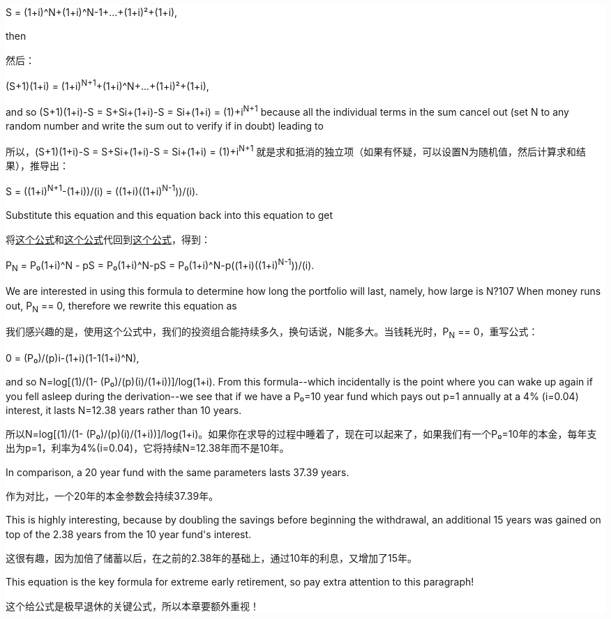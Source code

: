 S = (1+i)^N+(1+i)^N-1+...+(1+i)²+(1+i),


then

然后：

(S+1)(1+i) = (1+i)<sup>N+1</sup>+(1+i)^N+...+(1+i)²+(1+i),


and  so  (S+1)(1+i)-S = S+Si+(1+i)-S = Si+(1+i) = (1)+i<sup>N+1</sup>  because  all  the
individual terms in the sum cancel out (set N to any random number and write
the sum out to verify if in doubt) leading to

所以，(S+1)(1+i)-S = S+Si+(1+i)-S = Si+(1+i) = (1)+i<sup>N+1</sup>
就是求和抵消的独立项（如果有怀疑，可以设置N为随机值，然后计算求和结果），推导出：

S = ((1+i)<sup>N+1</sup>-(1+i))/(i) = ((1+i)((1+i)<sup>N-1</sup>))/(i).


Substitute this equation and this equation back into this equation to get

将[这个公式]()和[这个公式]()代回到[这个公式]()，得到：

P<sub>N</sub> = P₀(1+i)^N - pS = P₀(1+i)^N-pS 
= P₀(1+i)^N-p((1+i)((1+i)<sup>N-1</sup>))/(i).


We are interested in using this formula to determine how long the portfolio will
last, namely, how large is N?107 When money runs out, P<sub>N</sub> == 0, therefore we
rewrite this equation as

我们感兴趣的是，使用这个公式中，我们的投资组合能持续多久，换句话说，N能多大。当钱耗光时，P<sub>N</sub> == 0，重写公式：

0 = (P₀)/(p)i-(1+i)(1-1(1+i)^N),

and so
N=log[(1)/(1- (P₀)/(p)(i)/(1+i))]/log(1+i).
From this formula--which incidentally is the point where you can wake up
again if you fell asleep during the derivation--we see that if we have a P₀=10
year  fund  which  pays  out  p=1  annually  at  a  4%  (i=0.04)  interest,  it  lasts
N=12.38 years rather than 10 years. 

所以N=log[(1)/(1- (P₀)/(p)(i)/(1+i))]/log(1+i)。如果你在求导的过程中睡着了，现在可以起来了，如果我们有一个P₀=10年的本金，每年支出为p=1，利率为4%(i=0.04)，它将持续N=12.38年而不是10年。

In comparison, a 20 year fund with the same
parameters lasts 37.39 years. 

作为对比，一个20年的本金参数会持续37.39年。

 This is highly interesting, because by doubling the
savings before beginning the withdrawal, an additional 15 years was gained on
top of the 2.38 years from the 10 year fund's interest.

这很有趣，因为加倍了储蓄以后，在之前的2.38年的基础上，通过10年的利息，又增加了15年。

This equation is the key formula for extreme early retirement, so pay extra
attention to this paragraph!


这个给公式是极早退休的关键公式，所以本章要额外重视！
